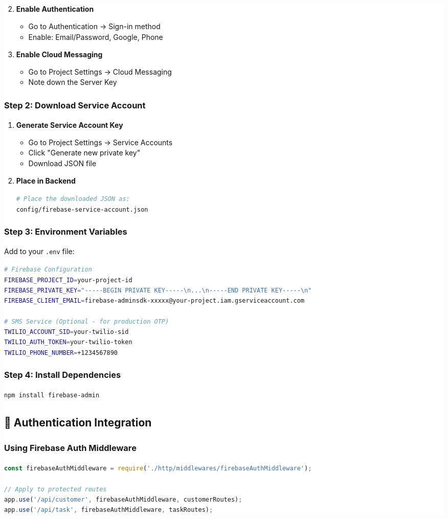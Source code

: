 2. **Enable Authentication**
   - Go to Authentication → Sign-in method
   - Enable: Email/Password, Google, Phone

3. **Enable Cloud Messaging**
   - Go to Project Settings → Cloud Messaging
   - Note down the Server Key

### Step 2: Download Service Account

1. **Generate Service Account Key**
   - Go to Project Settings → Service Accounts
   - Click "Generate new private key"
   - Download JSON file

2. **Place in Backend**
   ```bash
   # Place the downloaded JSON as:
   config/firebase-service-account.json
   ```

### Step 3: Environment Variables

Add to your `.env` file:
```bash
# Firebase Configuration
FIREBASE_PROJECT_ID=your-project-id
FIREBASE_PRIVATE_KEY="-----BEGIN PRIVATE KEY-----\n...\n-----END PRIVATE KEY-----\n"
FIREBASE_CLIENT_EMAIL=firebase-adminsdk-xxxxx@your-project.iam.gserviceaccount.com

# SMS Service (Optional - for production OTP)
TWILIO_ACCOUNT_SID=your-twilio-sid
TWILIO_AUTH_TOKEN=your-twilio-token
TWILIO_PHONE_NUMBER=+1234567890
```

### Step 4: Install Dependencies

```bash
npm install firebase-admin
```

## 🔐 Authentication Integration

### Using Firebase Auth Middleware

```javascript
const firebaseAuthMiddleware = require('./http/middlewares/firebaseAuthMiddleware');

// Apply to protected routes
app.use('/api/customer', firebaseAuthMiddleware, customerRoutes);
app.use('/api/task', firebaseAuthMiddleware, taskRoutes);
```
